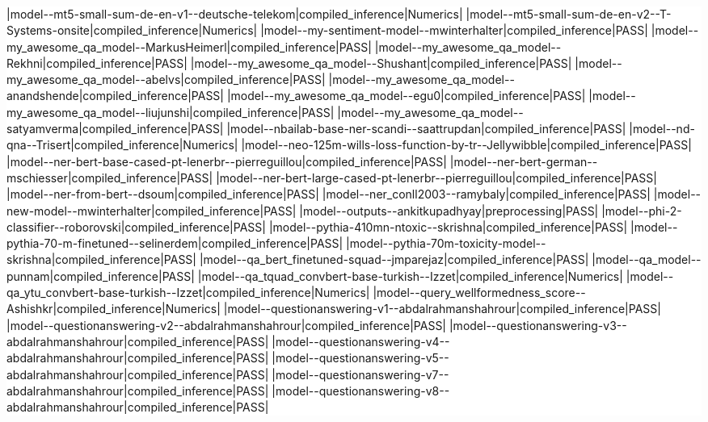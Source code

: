 |model--mt5-small-sum-de-en-v1--deutsche-telekom|compiled_inference|Numerics|
|model--mt5-small-sum-de-en-v2--T-Systems-onsite|compiled_inference|Numerics|
|model--my-sentiment-model--mwinterhalter|compiled_inference|PASS|
|model--my_awesome_qa_model--MarkusHeimerl|compiled_inference|PASS|
|model--my_awesome_qa_model--Rekhni|compiled_inference|PASS|
|model--my_awesome_qa_model--Shushant|compiled_inference|PASS|
|model--my_awesome_qa_model--abelvs|compiled_inference|PASS|
|model--my_awesome_qa_model--anandshende|compiled_inference|PASS|
|model--my_awesome_qa_model--egu0|compiled_inference|PASS|
|model--my_awesome_qa_model--liujunshi|compiled_inference|PASS|
|model--my_awesome_qa_model--satyamverma|compiled_inference|PASS|
|model--nbailab-base-ner-scandi--saattrupdan|compiled_inference|PASS|
|model--nd-qna--Trisert|compiled_inference|Numerics|
|model--neo-125m-wills-loss-function-by-tr--Jellywibble|compiled_inference|PASS|
|model--ner-bert-base-cased-pt-lenerbr--pierreguillou|compiled_inference|PASS|
|model--ner-bert-german--mschiesser|compiled_inference|PASS|
|model--ner-bert-large-cased-pt-lenerbr--pierreguillou|compiled_inference|PASS|
|model--ner-from-bert--dsoum|compiled_inference|PASS|
|model--ner_conll2003--ramybaly|compiled_inference|PASS|
|model--new-model--mwinterhalter|compiled_inference|PASS|
|model--outputs--ankitkupadhyay|preprocessing|PASS|
|model--phi-2-classifier--roborovski|compiled_inference|PASS|
|model--pythia-410mn-ntoxic--skrishna|compiled_inference|PASS|
|model--pythia-70-m-finetuned--selinerdem|compiled_inference|PASS|
|model--pythia-70m-toxicity-model--skrishna|compiled_inference|PASS|
|model--qa_bert_finetuned-squad--jmparejaz|compiled_inference|PASS|
|model--qa_model--punnam|compiled_inference|PASS|
|model--qa_tquad_convbert-base-turkish--Izzet|compiled_inference|Numerics|
|model--qa_ytu_convbert-base-turkish--Izzet|compiled_inference|Numerics|
|model--query_wellformedness_score--Ashishkr|compiled_inference|Numerics|
|model--questionanswering-v1--abdalrahmanshahrour|compiled_inference|PASS|
|model--questionanswering-v2--abdalrahmanshahrour|compiled_inference|PASS|
|model--questionanswering-v3--abdalrahmanshahrour|compiled_inference|PASS|
|model--questionanswering-v4--abdalrahmanshahrour|compiled_inference|PASS|
|model--questionanswering-v5--abdalrahmanshahrour|compiled_inference|PASS|
|model--questionanswering-v7--abdalrahmanshahrour|compiled_inference|PASS|
|model--questionanswering-v8--abdalrahmanshahrour|compiled_inference|PASS|